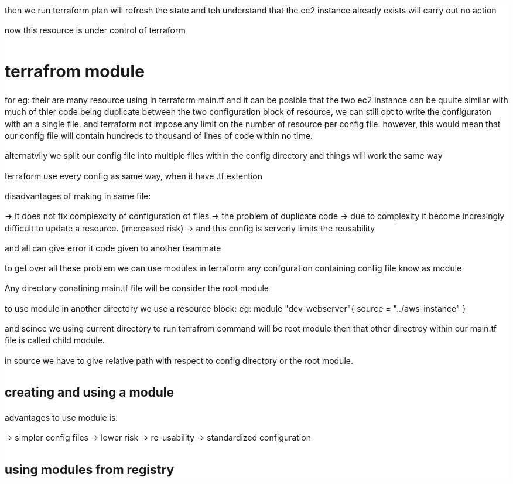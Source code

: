then we run terraform plan will refresh the state and teh understand that the ec2 instance already exists will carry out no action 

now this resource is under control of terraform

# terrafrom module

for eg:
their are many resource using in terraform main.tf and it can be posible that the two ec2 instance can be quuite similar with much of thier code being duplicate between the two configuration block of resource, we can still opt to write the configuraton with an a single file. and terraform not impose any limit on the number of resource per config file. however, this would mean that our config file will contain hundreds to thousand of lines of code within no time. 

alternatvily we split our config file into multiple files within the config directory and things will work the same way 

terraform use every config as same way, when it have .tf extention 

disadvantages of making in same file:

-> it does not fix complexcity of configuration of files 
-> the problem of duplicate code
-> due to complexity it become incresingly difficult to update a resource. (imcreased risk)
-> and this config is serverly limits the reusability 

and all can give error it code given to another teammate 

to get over all these problem we can  use modules in terraform any confguration containing config file know as module 

Any directory conatining main.tf file will be consider the root module 

to use module in another directory we use a resource block:
eg:
module "dev-webserver"{
	source = "../aws-instance"
}

and scince we using current directory to run terrafrom command will be root module then that other directroy within our main.tf file is  called child module. 

in source we have to give relative path with respect to  config directory or the root module. 

## creating and using a module

advantages to use module is:

-> simpler config files
-> lower risk
-> re-usability
-> standardized configuration

## using modules from registry

